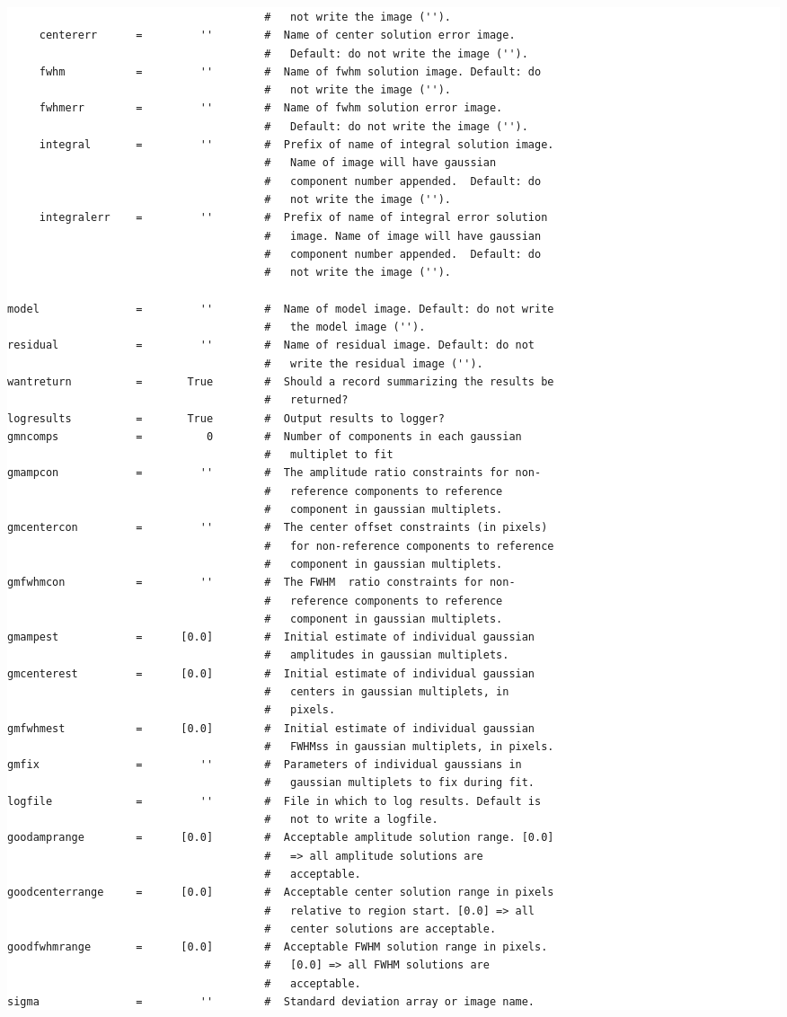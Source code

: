 ```
                                        #   not write the image ('').
     centererr      =         ''        #  Name of center solution error image.
                                        #   Default: do not write the image ('').
     fwhm           =         ''        #  Name of fwhm solution image. Default: do
                                        #   not write the image ('').
     fwhmerr        =         ''        #  Name of fwhm solution error image.
                                        #   Default: do not write the image ('').
     integral       =         ''        #  Prefix of name of integral solution image.
                                        #   Name of image will have gaussian
                                        #   component number appended.  Default: do
                                        #   not write the image ('').
     integralerr    =         ''        #  Prefix of name of integral error solution
                                        #   image. Name of image will have gaussian
                                        #   component number appended.  Default: do
                                        #   not write the image ('').

model               =         ''        #  Name of model image. Default: do not write
                                        #   the model image ('').
residual            =         ''        #  Name of residual image. Default: do not
                                        #   write the residual image ('').
wantreturn          =       True        #  Should a record summarizing the results be
                                        #   returned?
logresults          =       True        #  Output results to logger?
gmncomps            =          0        #  Number of components in each gaussian
                                        #   multiplet to fit
gmampcon            =         ''        #  The amplitude ratio constraints for non-
                                        #   reference components to reference
                                        #   component in gaussian multiplets.
gmcentercon         =         ''        #  The center offset constraints (in pixels)
                                        #   for non-reference components to reference
                                        #   component in gaussian multiplets.
gmfwhmcon           =         ''        #  The FWHM  ratio constraints for non-
                                        #   reference components to reference
                                        #   component in gaussian multiplets.
gmampest            =      [0.0]        #  Initial estimate of individual gaussian
                                        #   amplitudes in gaussian multiplets.
gmcenterest         =      [0.0]        #  Initial estimate of individual gaussian
                                        #   centers in gaussian multiplets, in
                                        #   pixels.
gmfwhmest           =      [0.0]        #  Initial estimate of individual gaussian
                                        #   FWHMss in gaussian multiplets, in pixels.
gmfix               =         ''        #  Parameters of individual gaussians in
                                        #   gaussian multiplets to fix during fit.
logfile             =         ''        #  File in which to log results. Default is
                                        #   not to write a logfile.
goodamprange        =      [0.0]        #  Acceptable amplitude solution range. [0.0]
                                        #   => all amplitude solutions are
                                        #   acceptable.
goodcenterrange     =      [0.0]        #  Acceptable center solution range in pixels
                                        #   relative to region start. [0.0] => all
                                        #   center solutions are acceptable.
goodfwhmrange       =      [0.0]        #  Acceptable FWHM solution range in pixels.
                                        #   [0.0] => all FWHM solutions are
                                        #   acceptable.
sigma               =         ''        #  Standard deviation array or image name.
```
